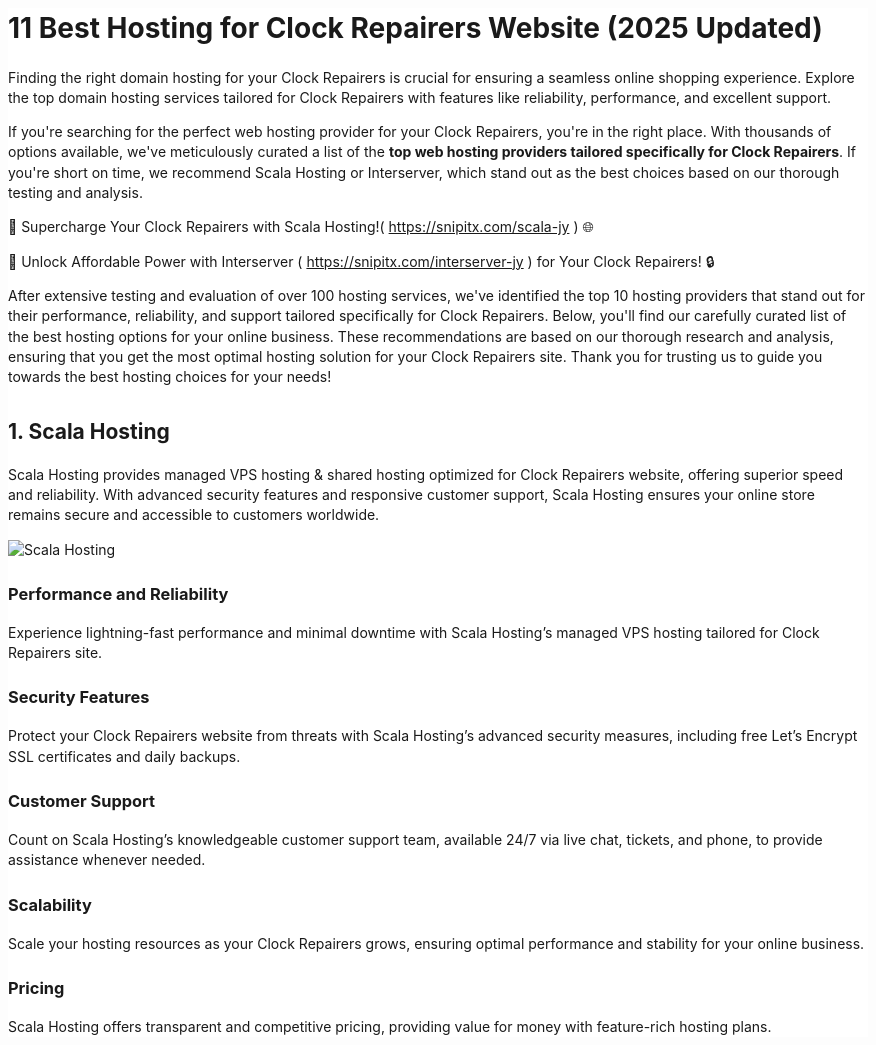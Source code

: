 # 11 Best Hosting for Clock Repairers Website (2025 Updated)

Finding the right domain hosting for your Clock Repairers is crucial for ensuring a seamless online shopping experience. Explore the top domain hosting services tailored for Clock Repairers with features like reliability, performance, and excellent support.

If you're searching for the perfect web hosting provider for your Clock Repairers, you're in the right place. With thousands of options available, we've meticulously curated a list of the **top web hosting providers tailored specifically for Clock Repairers**. If you're short on time, we recommend Scala Hosting or Interserver, which stand out as the best choices based on our thorough testing and analysis.

🚀 Supercharge Your Clock Repairers with Scala Hosting!( https://snipitx.com/scala-jy ) 🌐 

💸 Unlock Affordable Power with Interserver ( https://snipitx.com/interserver-jy ) for Your Clock Repairers! 🔒

After extensive testing and evaluation of over 100 hosting services, we've identified the top 10 hosting providers that stand out for their performance, reliability, and support tailored specifically for Clock Repairers. Below, you'll find our carefully curated list of the best hosting options for your online business. These recommendations are based on our thorough research and analysis, ensuring that you get the most optimal hosting solution for your Clock Repairers site. Thank you for trusting us to guide you towards the best hosting choices for your needs!

## 1. Scala Hosting

Scala Hosting provides managed VPS hosting & shared hosting optimized for Clock Repairers website, offering superior speed and reliability. With advanced security features and responsive customer support, Scala Hosting ensures your online store remains secure and accessible to customers worldwide.

![Scala Hosting](https://i.imgur.com/uJ5JIK3.png "Scala Web Hosting")

### Performance and Reliability
Experience lightning-fast performance and minimal downtime with Scala Hosting’s managed VPS hosting tailored for Clock Repairers site.

### Security Features
Protect your Clock Repairers website from threats with Scala Hosting’s advanced security measures, including free Let’s Encrypt SSL certificates and daily backups.

### Customer Support
Count on Scala Hosting’s knowledgeable customer support team, available 24/7 via live chat, tickets, and phone, to provide assistance whenever needed.

### Scalability
Scale your hosting resources as your Clock Repairers grows, ensuring optimal performance and stability for your online business.

### Pricing
Scala Hosting offers transparent and competitive pricing, providing value for money with feature-rich hosting plans.
